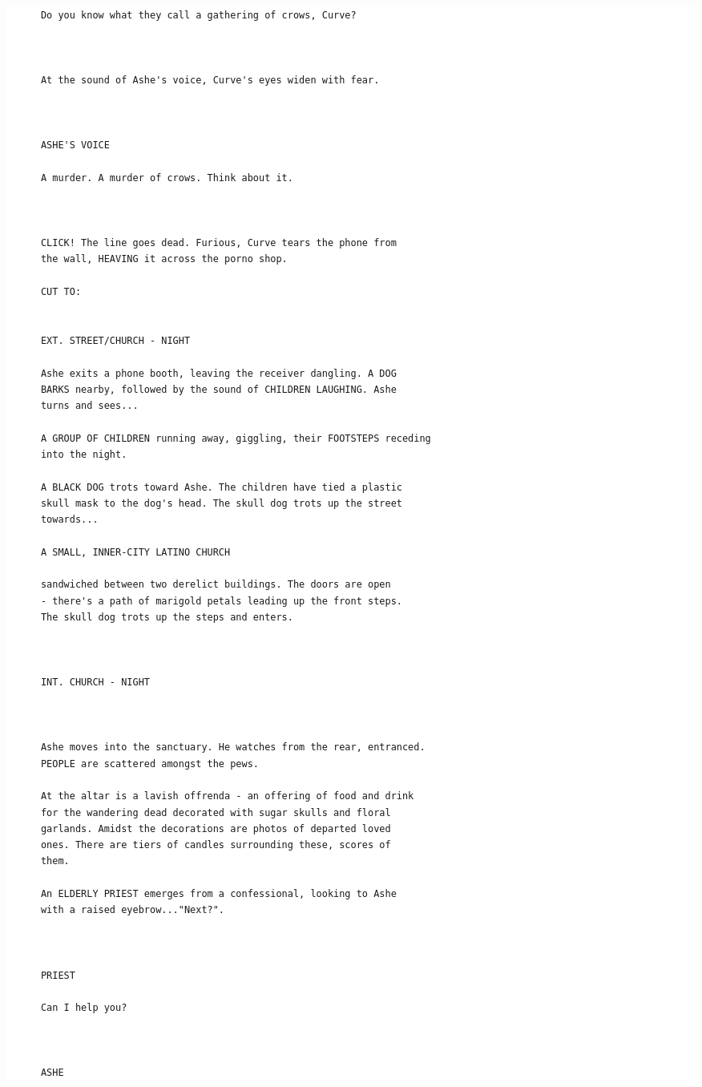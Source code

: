           Do you know what they call a gathering of crows, Curve?
          
           
          
          At the sound of Ashe's voice, Curve's eyes widen with fear.
          
           
          
          ASHE'S VOICE
          
          A murder. A murder of crows. Think about it.
          
           
          
          CLICK! The line goes dead. Furious, Curve tears the phone from
          the wall, HEAVING it across the porno shop.
          
          CUT TO:
          
          
          EXT. STREET/CHURCH - NIGHT 
          
          Ashe exits a phone booth, leaving the receiver dangling. A DOG
          BARKS nearby, followed by the sound of CHILDREN LAUGHING. Ashe
          turns and sees...
          
          A GROUP OF CHILDREN running away, giggling, their FOOTSTEPS receding
          into the night.
          
          A BLACK DOG trots toward Ashe. The children have tied a plastic
          skull mask to the dog's head. The skull dog trots up the street
          towards...
          
          A SMALL, INNER-CITY LATINO CHURCH
          
          sandwiched between two derelict buildings. The doors are open
          - there's a path of marigold petals leading up the front steps.
          The skull dog trots up the steps and enters.
          
           
          
          INT. CHURCH - NIGHT
          
           
          
          Ashe moves into the sanctuary. He watches from the rear, entranced.
          PEOPLE are scattered amongst the pews.
          
          At the altar is a lavish offrenda - an offering of food and drink
          for the wandering dead decorated with sugar skulls and floral
          garlands. Amidst the decorations are photos of departed loved
          ones. There are tiers of candles surrounding these, scores of
          them.
          
          An ELDERLY PRIEST emerges from a confessional, looking to Ashe
          with a raised eyebrow..."Next?".
          
           
          
          PRIEST
          
          Can I help you?
          
           
          
          ASHE
          